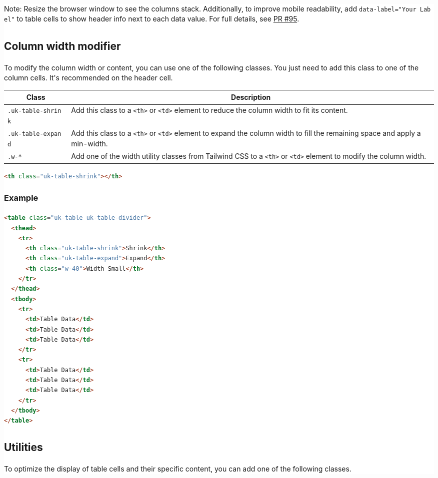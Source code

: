 Note: Resize the browser window to see the columns stack. Additionally, to improve mobile readability, add `data-label="Your Label"` to table cells to show header info next to each data value. For full details, see [PR #95](https://github.com/franken-ui/ui/pull/95).


## Column width modifier

To modify the column width or content, you can use one of the following classes. You just need to add this class to one of the column cells. It's recommended on the header cell.

| Class               | Description                                                                                                                |
| ------------------- | -------------------------------------------------------------------------------------------------------------------------- |
| `.uk-table-shrink ` | Add this class to a `<th>` or `<td>` element to reduce the column width to fit its content.                                |
| `.uk-table-expand`  | Add this class to a `<th>` or `<td>` element to expand the column width to fill the remaining space and apply a min-width. |
| `.w-*`              | Add one of the width utility classes from Tailwind CSS to a `<th>` or `<td>` element to modify the column width.           |

```html
<th class="uk-table-shrink"></th>
```

### Example

```html
<table class="uk-table uk-table-divider">
  <thead>
    <tr>
      <th class="uk-table-shrink">Shrink</th>
      <th class="uk-table-expand">Expand</th>
      <th class="w-40">Width Small</th>
    </tr>
  </thead>
  <tbody>
    <tr>
      <td>Table Data</td>
      <td>Table Data</td>
      <td>Table Data</td>
    </tr>
    <tr>
      <td>Table Data</td>
      <td>Table Data</td>
      <td>Table Data</td>
    </tr>
  </tbody>
</table>
```

## Utilities

To optimize the display of table cells and their specific content, you can add one of the following classes.
